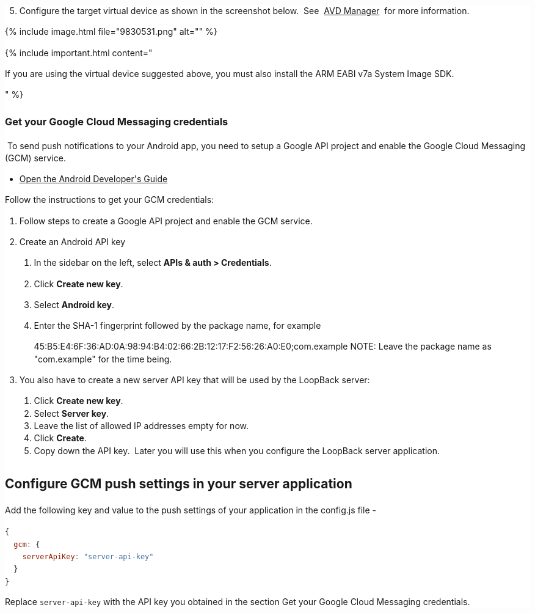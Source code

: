 5.  Configure the target virtual device as shown in the screenshot below.  See  [AVD Manager](http://developer.android.com/tools/help/avd-manager.html)  for more information.

{% include image.html file="9830531.png" alt="" %}

{% include important.html content="

If you are using the virtual device suggested above, you must also install the ARM EABI v7a System Image SDK.

" %}

### Get your Google Cloud Messaging credentials

 To send push notifications to your Android app, you need to setup a Google API project and enable the Google Cloud Messaging (GCM) service.

*   [Open the Android Developer's Guide](http://developer.android.com/google/gcm/gs.html#create-proj)

Follow the instructions to get your GCM credentials:

1.  Follow steps to create a Google API project and enable the GCM service.

2.  Create an Android API key

    1.  In the sidebar on the left, select **APIs & auth > Credentials**.
    2.  Click **Create new key**.
    3.  Select **Android key**.
    4.  Enter the SHA-1 fingerprint followed by the package name, for example

        45:B5:E4:6F:36:AD:0A:98:94:B4:02:66:2B:12:17:F2:56:26:A0:E0;com.example
        NOTE: Leave the package name as "com.example" for the time being. 

3.  You also have to create a new server API key that will be used by the LoopBack server:

    1.  Click **Create new key**.
    2.  Select **Server key**.
    3.  Leave the list of allowed IP addresses empty for now.
    4.  Click **Create**.
    5.  Copy down the API key.  Later you will use this when you configure the LoopBack server application. 

## Configure GCM push settings in your server application

Add the following key and value to the push settings of your application in the config.js file - 

```js
{
  gcm: {
    serverApiKey: "server-api-key"
  }
}
```

Replace `server-api-key` with the API key you obtained in the section Get your Google Cloud Messaging credentials.
